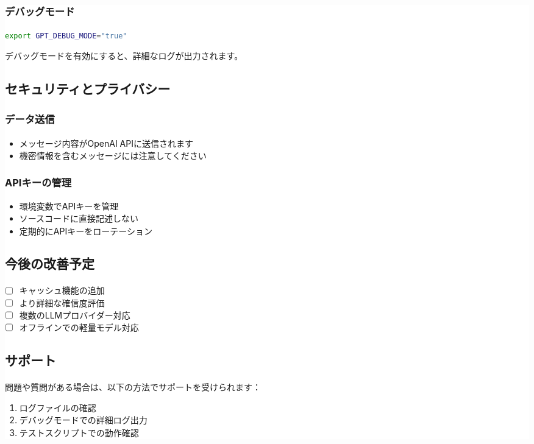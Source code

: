 ### デバッグモード

```bash
export GPT_DEBUG_MODE="true"
```

デバッグモードを有効にすると、詳細なログが出力されます。

## セキュリティとプライバシー

### データ送信

- メッセージ内容がOpenAI APIに送信されます
- 機密情報を含むメッセージには注意してください

### APIキーの管理

- 環境変数でAPIキーを管理
- ソースコードに直接記述しない
- 定期的にAPIキーをローテーション

## 今後の改善予定

- [ ] キャッシュ機能の追加
- [ ] より詳細な確信度評価
- [ ] 複数のLLMプロバイダー対応
- [ ] オフラインでの軽量モデル対応

## サポート

問題や質問がある場合は、以下の方法でサポートを受けられます：

1. ログファイルの確認
2. デバッグモードでの詳細ログ出力
3. テストスクリプトでの動作確認 